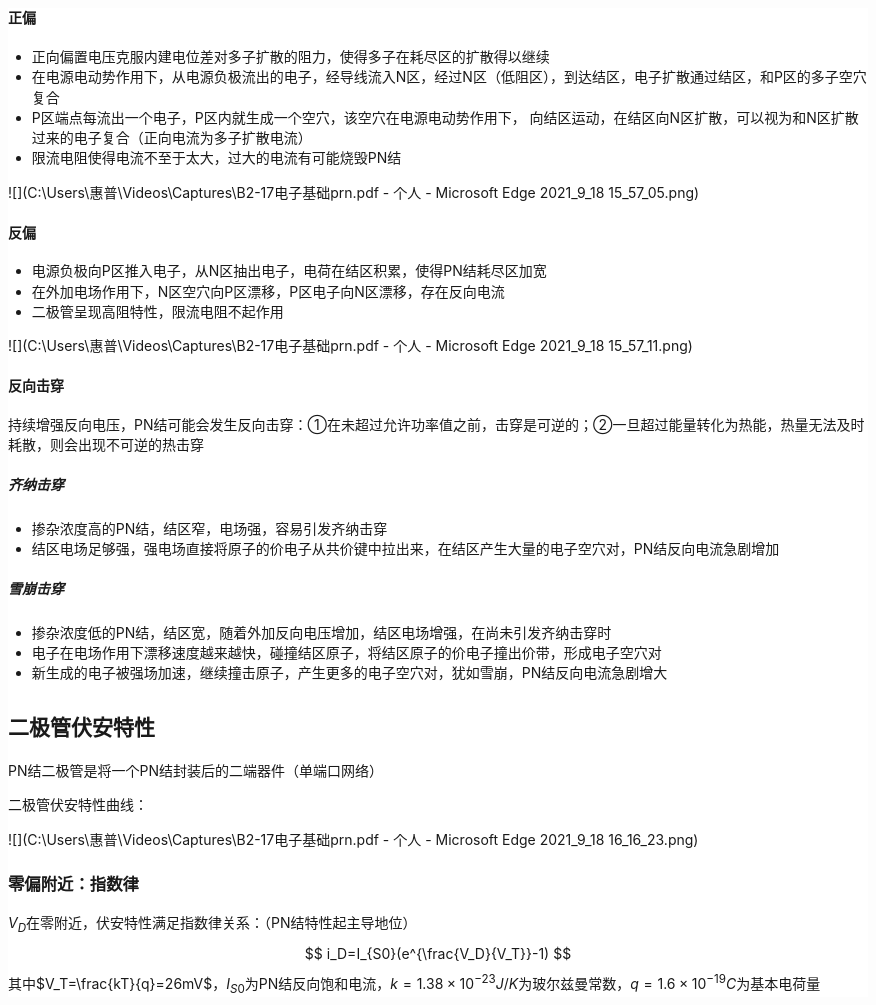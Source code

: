 

#### 正偏

- 正向偏置电压克服内建电位差对多子扩散的阻力，使得多子在耗尽区的扩散得以继续
- 在电源电动势作用下，从电源负极流出的电子，经导线流入N区，经过N区（低阻区），到达结区，电子扩散通过结区，和P区的多子空穴复合
- P区端点每流出一个电子，P区内就生成一个空穴，该空穴在电源电动势作用下， 向结区运动，在结区向N区扩散，可以视为和N区扩散过来的电子复合（正向电流为多子扩散电流）
- 限流电阻使得电流不至于太大，过大的电流有可能烧毁PN结



![](C:\Users\惠普\Videos\Captures\B2-17电子基础prn.pdf - 个人 - Microsoft​ Edge 2021_9_18 15_57_05.png)



#### 反偏

- 电源负极向P区推入电子，从N区抽出电子，电荷在结区积累，使得PN结耗尽区加宽
- 在外加电场作用下，N区空穴向P区漂移，P区电子向N区漂移，存在反向电流
- 二极管呈现高阻特性，限流电阻不起作用



![](C:\Users\惠普\Videos\Captures\B2-17电子基础prn.pdf - 个人 - Microsoft​ Edge 2021_9_18 15_57_11.png)



#### 反向击穿

持续增强反向电压，PN结可能会发生反向击穿：①在未超过允许功率值之前，击穿是可逆的；②一旦超过能量转化为热能，热量无法及时耗散，则会出现不可逆的热击穿

##### 齐纳击穿

- 掺杂浓度高的PN结，结区窄，电场强，容易引发齐纳击穿
- 结区电场足够强，强电场直接将原子的价电子从共价键中拉出来，在结区产生大量的电子空穴对，PN结反向电流急剧增加

##### 雪崩击穿

- 掺杂浓度低的PN结，结区宽，随着外加反向电压增加，结区电场增强，在尚未引发齐纳击穿时
- 电子在电场作用下漂移速度越来越快，碰撞结区原子，将结区原子的价电子撞出价带，形成电子空穴对
- 新生成的电子被强场加速，继续撞击原子，产生更多的电子空穴对，犹如雪崩，PN结反向电流急剧增大

## 二极管伏安特性

PN结二极管是将一个PN结封装后的二端器件（单端口网络）

二极管伏安特性曲线：

![](C:\Users\惠普\Videos\Captures\B2-17电子基础prn.pdf - 个人 - Microsoft​ Edge 2021_9_18 16_16_23.png)



### 零偏附近：指数律

$V_D$在零附近，伏安特性满足指数律关系：（PN结特性起主导地位）
$$
i_D=I_{S0}(e^{\frac{V_D}{V_T}}-1)
$$
其中$V_T=\frac{kT}{q}=26mV$，$I_{S0}$为PN结反向饱和电流，$k=1.38\times10^{-23}J/K$为玻尔兹曼常数，$q=1.6\times10^{-19}C$为基本电荷量
